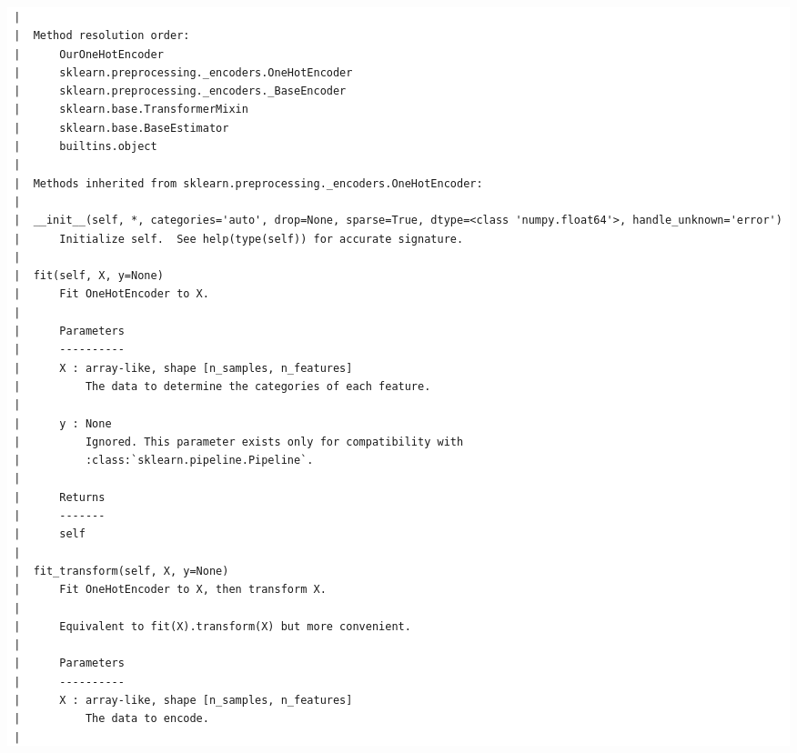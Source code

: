      |  
     |  Method resolution order:
     |      OurOneHotEncoder
     |      sklearn.preprocessing._encoders.OneHotEncoder
     |      sklearn.preprocessing._encoders._BaseEncoder
     |      sklearn.base.TransformerMixin
     |      sklearn.base.BaseEstimator
     |      builtins.object
     |  
     |  Methods inherited from sklearn.preprocessing._encoders.OneHotEncoder:
     |  
     |  __init__(self, *, categories='auto', drop=None, sparse=True, dtype=<class 'numpy.float64'>, handle_unknown='error')
     |      Initialize self.  See help(type(self)) for accurate signature.
     |  
     |  fit(self, X, y=None)
     |      Fit OneHotEncoder to X.
     |      
     |      Parameters
     |      ----------
     |      X : array-like, shape [n_samples, n_features]
     |          The data to determine the categories of each feature.
     |      
     |      y : None
     |          Ignored. This parameter exists only for compatibility with
     |          :class:`sklearn.pipeline.Pipeline`.
     |      
     |      Returns
     |      -------
     |      self
     |  
     |  fit_transform(self, X, y=None)
     |      Fit OneHotEncoder to X, then transform X.
     |      
     |      Equivalent to fit(X).transform(X) but more convenient.
     |      
     |      Parameters
     |      ----------
     |      X : array-like, shape [n_samples, n_features]
     |          The data to encode.
     |      